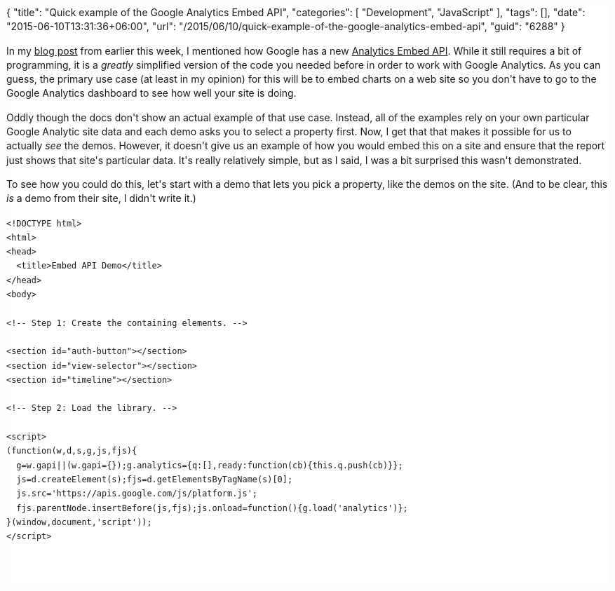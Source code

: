 {
	"title": "Quick example of the Google Analytics Embed API",
	"categories": [
		"Development",
		"JavaScript"
	],
	"tags": [],
	"date": "2015-06-10T13:31:36+06:00",
	"url": "/2015/06/10/quick-example-of-the-google-analytics-embed-api",
	"guid": "6288"
}

In my <a href="http://www.raymondcamden.com/2015/06/08/google-analytics-and-rss-report">blog post</a> from earlier this week, I mentioned how Google has a new <a href="https://developers.google.com/analytics/devguides/reporting/embed/v1/">Analytics Embed API</a>. While it still requires a bit of programming, it is a <i>greatly</i> simplified version of the code you needed before in order to work with Google Analytics. As you can guess, the primary use case (at least in my opinion) for this will be to embed charts on a web site so you don't have to go to the Google Analytics dashboard to see how well your site is doing. 



Oddly though the docs don't show an actual example of that use case. Instead, all of the examples rely on your own particular Google Analytic site data and each demo asks you to select a property first. Now, I get that that makes it possible for us to actually <i>see</i> the demos. However, it doesn't give us an example of how you would embed this on a site and ensure that the report just shows that site's particular data. It's really relatively simple, but as I said, I was a bit surprised this wasn't demonstrated.

To see how you could do this, let's start with a demo that lets you pick a property, like the demos on the site. (And to be clear, this <i>is</i> a demo from their site, I didn't write it.)

<pre><code class="language-javascript">&lt;!DOCTYPE html&gt;
&lt;html&gt;
&lt;head&gt;
  &lt;title&gt;Embed API Demo&lt;/title&gt;
&lt;/head&gt;
&lt;body&gt;

&lt;!-- Step 1: Create the containing elements. --&gt;

&lt;section id=&quot;auth-button&quot;&gt;&lt;/section&gt;
&lt;section id=&quot;view-selector&quot;&gt;&lt;/section&gt;
&lt;section id=&quot;timeline&quot;&gt;&lt;/section&gt;

&lt;!-- Step 2: Load the library. --&gt;

&lt;script&gt;
(function(w,d,s,g,js,fjs){
  g=w.gapi||(w.gapi={});g.analytics={q:[],ready:function(cb){this.q.push(cb)}};
  js=d.createElement(s);fjs=d.getElementsByTagName(s)[0];
  js.src='https://apis.google.com/js/platform.js';
  fjs.parentNode.insertBefore(js,fjs);js.onload=function(){g.load('analytics')};
}(window,document,'script'));
&lt;/script&gt;
